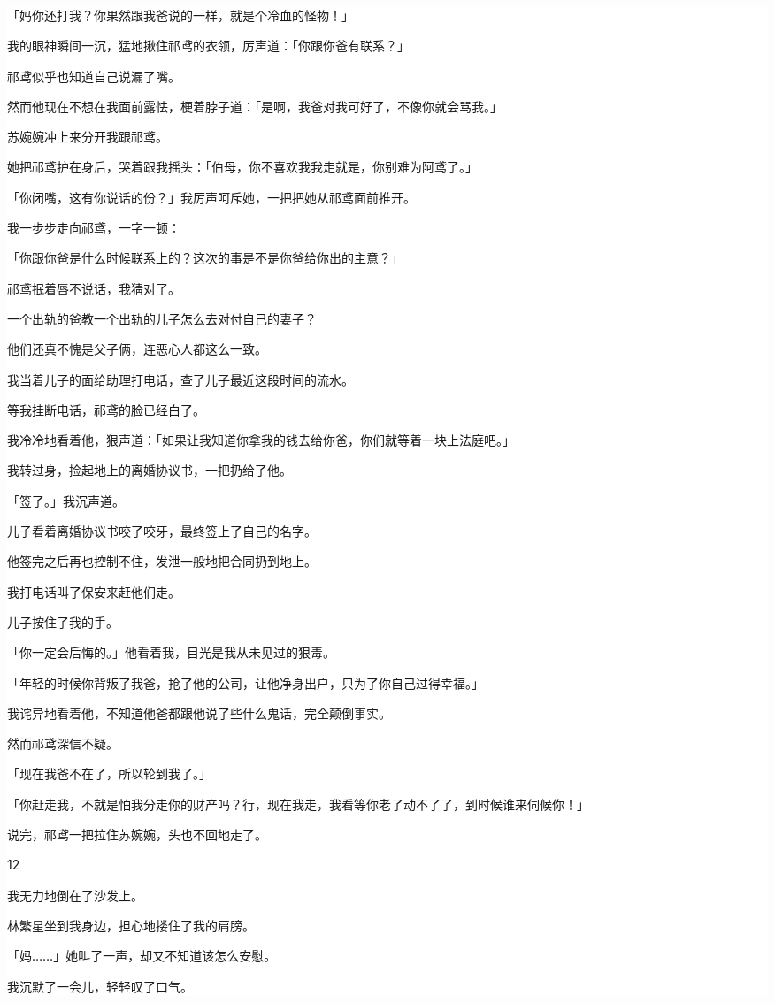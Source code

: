「妈你还打我？你果然跟我爸说的一样，就是个冷血的怪物！」

我的眼神瞬间一沉，猛地揪住祁鸢的衣领，厉声道：「你跟你爸有联系？」

祁鸢似乎也知道自己说漏了嘴。

然而他现在不想在我面前露怯，梗着脖子道：「是啊，我爸对我可好了，不像你就会骂我。」

苏婉婉冲上来分开我跟祁鸢。

她把祁鸢护在身后，哭着跟我摇头：「伯母，你不喜欢我我走就是，你别难为阿鸢了。」

「你闭嘴，这有你说话的份？」我厉声呵斥她，一把把她从祁鸢面前推开。

我一步步走向祁鸢，一字一顿：

「你跟你爸是什么时候联系上的？这次的事是不是你爸给你出的主意？」

祁鸢抿着唇不说话，我猜对了。

一个出轨的爸教一个出轨的儿子怎么去对付自己的妻子？

他们还真不愧是父子俩，连恶心人都这么一致。

我当着儿子的面给助理打电话，查了儿子最近这段时间的流水。

等我挂断电话，祁鸢的脸已经白了。

我冷冷地看着他，狠声道：「如果让我知道你拿我的钱去给你爸，你们就等着一块上法庭吧。」

我转过身，捡起地上的离婚协议书，一把扔给了他。

「签了。」我沉声道。

儿子看着离婚协议书咬了咬牙，最终签上了自己的名字。

他签完之后再也控制不住，发泄一般地把合同扔到地上。

我打电话叫了保安来赶他们走。

儿子按住了我的手。

「你一定会后悔的。」他看着我，目光是我从未见过的狠毒。

「年轻的时候你背叛了我爸，抢了他的公司，让他净身出户，只为了你自己过得幸福。」

我诧异地看着他，不知道他爸都跟他说了些什么鬼话，完全颠倒事实。

然而祁鸢深信不疑。

「现在我爸不在了，所以轮到我了。」

「你赶走我，不就是怕我分走你的财产吗？行，现在我走，我看等你老了动不了了，到时候谁来伺候你！」

说完，祁鸢一把拉住苏婉婉，头也不回地走了。

12

我无力地倒在了沙发上。

林繁星坐到我身边，担心地搂住了我的肩膀。

「妈……」她叫了一声，却又不知道该怎么安慰。

我沉默了一会儿，轻轻叹了口气。
